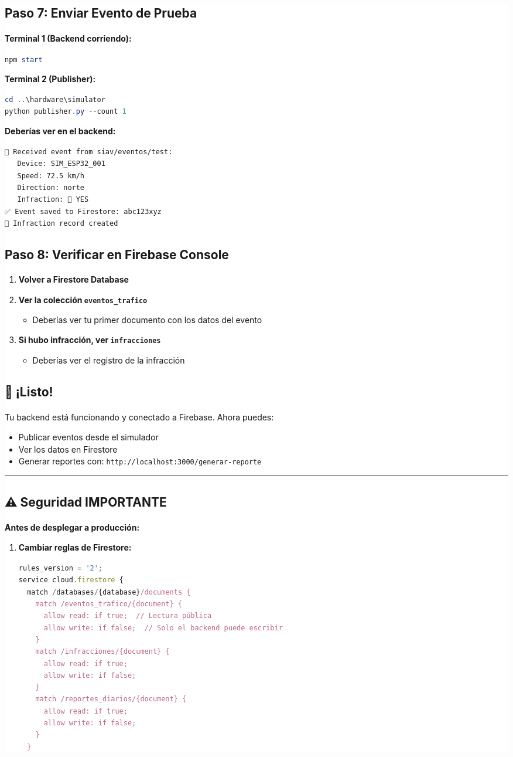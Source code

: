 ```
```

## Paso 7: Enviar Evento de Prueba

**Terminal 1 (Backend corriendo):**
```powershell
npm start
```

**Terminal 2 (Publisher):**
```powershell
cd ..\hardware\simulator
python publisher.py --count 1
```

**Deberías ver en el backend:**
```
📨 Received event from siav/eventos/test:
   Device: SIM_ESP32_001
   Speed: 72.5 km/h
   Direction: norte
   Infraction: 🚨 YES
✅ Event saved to Firestore: abc123xyz
🚨 Infraction record created
```

## Paso 8: Verificar en Firebase Console

1. **Volver a Firestore Database**
2. **Ver la colección `eventos_trafico`**
   - Deberías ver tu primer documento con los datos del evento

3. **Si hubo infracción, ver `infracciones`**
   - Deberías ver el registro de la infracción

## 🎉 ¡Listo!

Tu backend está funcionando y conectado a Firebase. Ahora puedes:
- Publicar eventos desde el simulador
- Ver los datos en Firestore
- Generar reportes con: `http://localhost:3000/generar-reporte`

---

## ⚠️ Seguridad IMPORTANTE

**Antes de desplegar a producción:**

1. **Cambiar reglas de Firestore:**
   ```javascript
   rules_version = '2';
   service cloud.firestore {
     match /databases/{database}/documents {
       match /eventos_trafico/{document} {
         allow read: if true;  // Lectura pública
         allow write: if false;  // Solo el backend puede escribir
       }
       match /infracciones/{document} {
         allow read: if true;
         allow write: if false;
       }
       match /reportes_diarios/{document} {
         allow read: if true;
         allow write: if false;
       }
     }
   ```